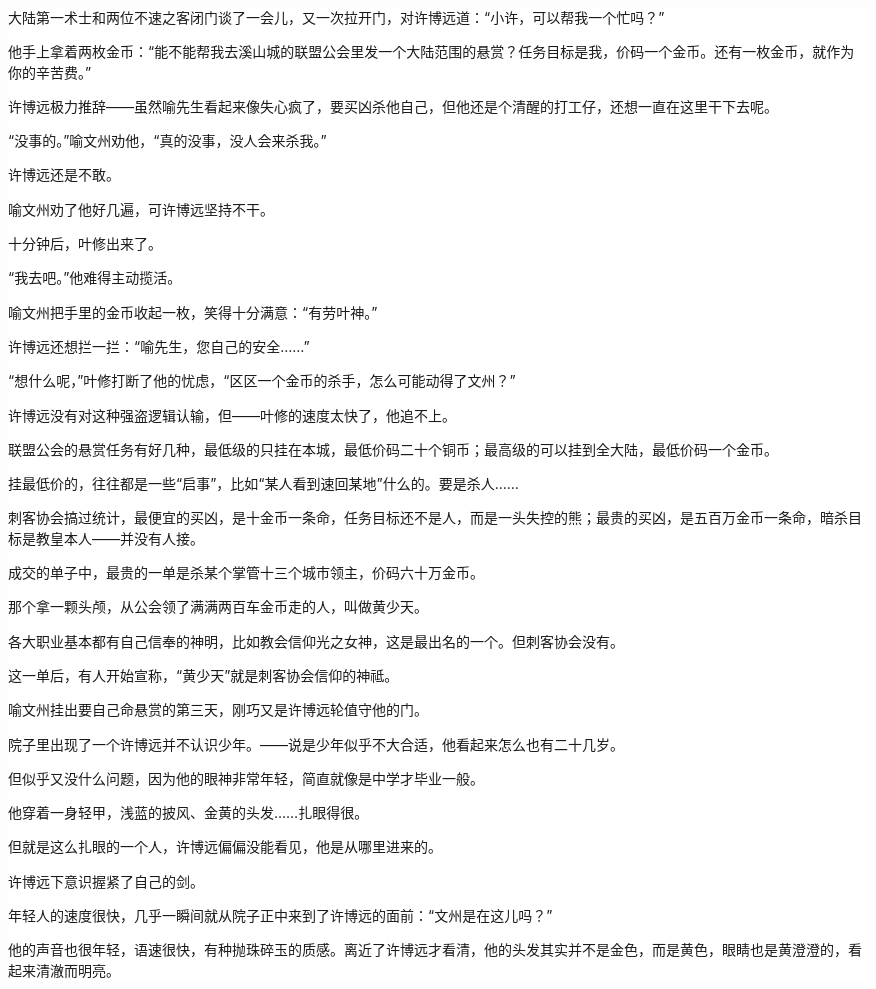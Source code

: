 大陆第一术士和两位不速之客闭门谈了一会儿，又一次拉开门，对许博远道：“小许，可以帮我一个忙吗？”

他手上拿着两枚金币：“能不能帮我去溪山城的联盟公会里发一个大陆范围的悬赏？任务目标是我，价码一个金币。还有一枚金币，就作为你的辛苦费。”

许博远极力推辞——虽然喻先生看起来像失心疯了，要买凶杀他自己，但他还是个清醒的打工仔，还想一直在这里干下去呢。

“没事的。”喻文州劝他，“真的没事，没人会来杀我。”

许博远还是不敢。

喻文州劝了他好几遍，可许博远坚持不干。



十分钟后，叶修出来了。

“我去吧。”他难得主动揽活。

喻文州把手里的金币收起一枚，笑得十分满意：“有劳叶神。”

许博远还想拦一拦：“喻先生，您自己的安全……”

“想什么呢，”叶修打断了他的忧虑，“区区一个金币的杀手，怎么可能动得了文州？”

许博远没有对这种强盗逻辑认输，但——叶修的速度太快了，他追不上。



联盟公会的悬赏任务有好几种，最低级的只挂在本城，最低价码二十个铜币；最高级的可以挂到全大陆，最低价码一个金币。

挂最低价的，往往都是一些“启事”，比如“某人看到速回某地”什么的。要是杀人……

刺客协会搞过统计，最便宜的买凶，是十金币一条命，任务目标还不是人，而是一头失控的熊；最贵的买凶，是五百万金币一条命，暗杀目标是教皇本人——并没有人接。

成交的单子中，最贵的一单是杀某个掌管十三个城市领主，价码六十万金币。

那个拿一颗头颅，从公会领了满满两百车金币走的人，叫做黄少天。



各大职业基本都有自己信奉的神明，比如教会信仰光之女神，这是最出名的一个。但刺客协会没有。

这一单后，有人开始宣称，“黄少天”就是刺客协会信仰的神祗。







喻文州挂出要自己命悬赏的第三天，刚巧又是许博远轮值守他的门。

院子里出现了一个许博远并不认识少年。——说是少年似乎不大合适，他看起来怎么也有二十几岁。

但似乎又没什么问题，因为他的眼神非常年轻，简直就像是中学才毕业一般。

他穿着一身轻甲，浅蓝的披风、金黄的头发……扎眼得很。

但就是这么扎眼的一个人，许博远偏偏没能看见，他是从哪里进来的。



许博远下意识握紧了自己的剑。



年轻人的速度很快，几乎一瞬间就从院子正中来到了许博远的面前：“文州是在这儿吗？”

他的声音也很年轻，语速很快，有种抛珠碎玉的质感。离近了许博远才看清，他的头发其实并不是金色，而是黄色，眼睛也是黄澄澄的，看起来清澈而明亮。
